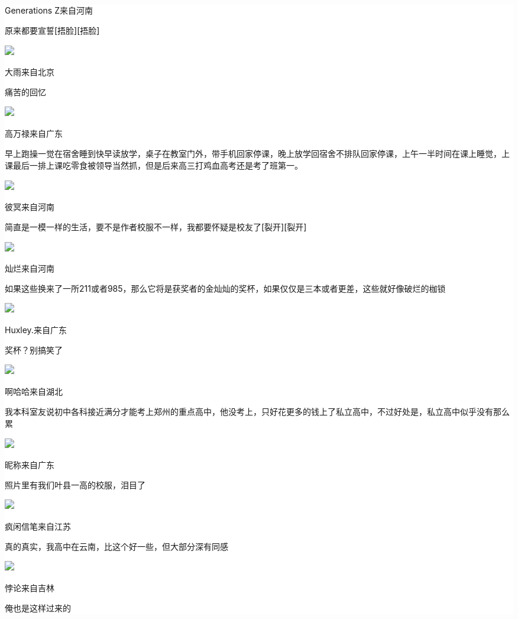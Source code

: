 Generations Z来自河南

原来都要宣誓[捂脸][捂脸]

![](http://wx.qlogo.cn/mmopen/KHvxKg8z8EhWJYpmqTTWibRc9WIdmQeicYWT8fictsaWT9kbLmDeDQOYkbdrRE5vFS1dqtaGODyZspoBg5yWMLoia5yFB1ycr80w2VWicWNytYZZzOMrWzboibW8QTCItJprob/64)

大雨来自北京

痛苦的回忆

![](http://wx.qlogo.cn/mmopen/KHvxKg8z8EhtwCnHPquPe8ueXnLzODjMRRdhzdCxWjBMAM7m31HoguzXuNJzqPcE5XvJoafHof6icn46R7lYoT9UO3oZ7XSXcyFhdh4XV727icJ4MPnUN46iaN7ibVCjUmUK/64)

高万禄来自广东

早上跑操一觉在宿舍睡到快早读放学，桌子在教室门外，带手机回家停课，晚上放学回宿舍不排队回家停课，上午一半时间在课上睡觉，上课最后一排上课吃零食被领导当然抓，但是后来高三打鸡血高考还是考了班第一。

![](http://wx.qlogo.cn/mmopen/J1P7Vj0nje1HbWwff6oS2o99mhy7su3XGmgbMy6xvsUlH2RlQVkw5k9lYCPopRxxYZWoSlQicfdxb7ickxEZiaAM1svhFasRb4bgSN6vxSn7wfkoZTaFA1iaa9v3Pq4wdMw9/64)

彼冥来自河南

简直是一模一样的生活，要不是作者校服不一样，我都要怀疑是校友了[裂开][裂开]

![](http://wx.qlogo.cn/mmopen/n6tINRGwUZU2yiaic6FicrYzY6KLaO1WHt3ic4ScxklpALFLBzc6RpiazLB9RCEybuFMzcFBvswZdsic0x1icAoicaZkrYCzyaFznfqb/64)

灿烂来自河南

如果这些换来了一所211或者985，那么它将是获奖者的金灿灿的奖杯，如果仅仅是三本或者更差，这些就好像破烂的枷锁

![](http://wx.qlogo.cn/mmopen/k0Ue4mIpaVibgiaLeKeiaO0Gy6MSIm4Xr6VCRdibUesiclHkm5k6D1Cqb21hSxk6bLS0xcWYKeiaPyichAFlD1HwQmxW5vgYl6kuAXWxROEvOlfTkC3ZfeGuQ1d1rPka9XQl0lD/64)

Huxley.来自广东

奖杯？别搞笑了

![](http://wx.qlogo.cn/mmopen/Q3auHgzwzM5kxzY8cmERI96vppPEAnnzknRtx4tOFHlicWdGtuxhYprBOXhdlNc5d4NJdeERSqLVTzvkRBdg9qgOvRWzpsoDyVmskP0hdFjqjcFz8SgfsYReDKWAaIrFf/64)

啊哈哈来自湖北

我本科室友说初中各科接近满分才能考上郑州的重点高中，他没考上，只好花更多的钱上了私立高中，不过好处是，私立高中似乎没有那么累

![](http://wx.qlogo.cn/mmopen/O9pEic1aHxeaEnAGXAYicSeJqovl5IfIqe3uUqdfHXNTYLZMS8FDUdGML1lE6QkvzuR0dl2bnrkMJB4zbWMPKb7kSv7MZYGU18/64)

昵称来自广东

照片里有我们叶县一高的校服，泪目了

![](http://wx.qlogo.cn/mmopen/k0Ue4mIpaVibm432iaibPMsrrLAgqdd7EnS9iczwz1t4GV6w9vAGGVEaibTjGiafCFC7ibIpdJwln1JaYZYhul1PZEH92ib0y3OOyu7Iqia77MHebuIjEGBFrMvzueZglE2kic8Nqs/64)

疯闲信笔来自江苏

真的真实，我高中在云南，比这个好一些，但大部分深有同感

![](http://wx.qlogo.cn/mmopen/k0Ue4mIpaVichG4sokrh8kkRku8NstGXCqFexb8dnv8Bic8ra48sz3vOhkicZevgaTSf5WMwicrsS5NmRCuicpcgniapryX4xmNNs7jHteHeVffeV1BqHzO30hCkW6eJ1MdX5r/64)

悖论来自吉林

俺也是这样过来的


